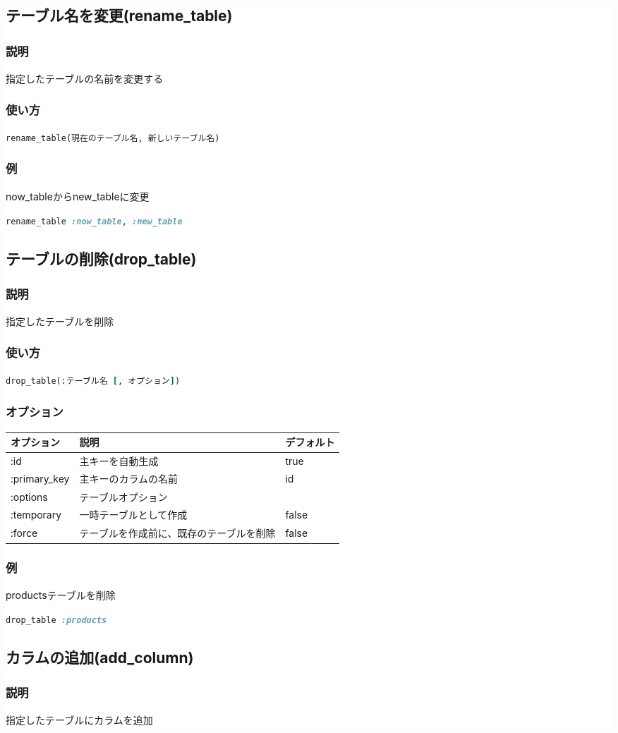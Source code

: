 ## テーブル名を変更(rename_table)
### 説明
指定したテーブルの名前を変更する

### 使い方
```ruby
rename_table(現在のテーブル名, 新しいテーブル名)
```

### 例
now_tableからnew_tableに変更
```ruby
rename_table :now_table, :new_table
```

## テーブルの削除(drop_table)
### 説明
指定したテーブルを削除

### 使い方
```ruby
drop_table(:テーブル名 [, オプション])
```

### オプション

| オプション   | 説明                                     | デフォルト |
| :----------- | :--------------------------------------- | :--------- |
| :id          | 主キーを自動生成                         | true       |
| :primary_key | 主キーのカラムの名前                     | id         |
| :options     | テーブルオプション                       |
| :temporary   | 一時テーブルとして作成                   | false      |
| :force       | テーブルを作成前に、既存のテーブルを削除 | false      |

### 例
productsテーブルを削除
```ruby
drop_table :products
```

## カラムの追加(add_column)
### 説明
指定したテーブルにカラムを追加
